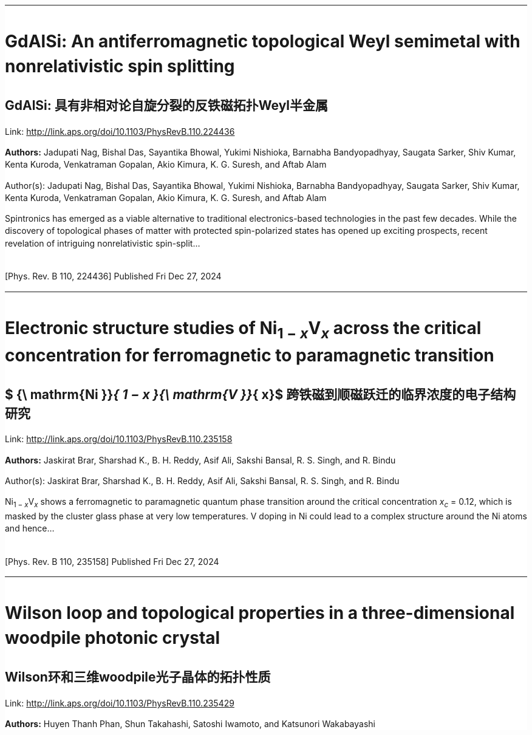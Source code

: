 
---
# GdAlSi: An antiferromagnetic topological Weyl semimetal with nonrelativistic spin splitting

## GdAlSi: 具有非相对论自旋分裂的反铁磁拓扑Weyl半金属

Link: http://link.aps.org/doi/10.1103/PhysRevB.110.224436

**Authors:** Jadupati Nag, Bishal Das, Sayantika Bhowal, Yukimi Nishioka, Barnabha Bandyopadhyay, Saugata Sarker, Shiv Kumar, Kenta Kuroda, Venkatraman Gopalan, Akio Kimura, K. G. Suresh, and Aftab Alam

Author(s): Jadupati Nag, Bishal Das, Sayantika Bhowal, Yukimi Nishioka, Barnabha Bandyopadhyay, Saugata Sarker, Shiv Kumar, Kenta Kuroda, Venkatraman Gopalan, Akio Kimura, K. G. Suresh, and Aftab Alam<br /><p>Spintronics has emerged as a viable alternative to traditional electronics-based technologies in the past few decades. While the discovery of topological phases of matter with protected spin-polarized states has opened up exciting prospects, recent revelation of intriguing nonrelativistic spin-split…</p><br />[Phys. Rev. B 110, 224436] Published Fri Dec 27, 2024


---
# Electronic structure studies of ${\mathrm{Ni}}_{1−x}{\mathrm{V}}_{x}$ across the critical concentration for ferromagnetic to paramagnetic transition

## $ {\ mathrm{Ni }}_{ 1 − x }{\ mathrm{V }}_{ x}$ 跨铁磁到顺磁跃迁的临界浓度的电子结构研究

Link: http://link.aps.org/doi/10.1103/PhysRevB.110.235158

**Authors:** Jaskirat Brar, Sharshad K., B. H. Reddy, Asif Ali, Sakshi Bansal, R. S. Singh, and R. Bindu

Author(s): Jaskirat Brar, Sharshad K., B. H. Reddy, Asif Ali, Sakshi Bansal, R. S. Singh, and R. Bindu<br /><p>${\mathrm{Ni}}_{1−x}{\mathrm{V}}_{x}$ shows a ferromagnetic to paramagnetic quantum phase transition around the critical concentration ${x}_{c}$ = 0.12, which is masked by the cluster glass phase at very low temperatures. V doping in Ni could lead to a complex structure around the Ni atoms and hence…</p><br />[Phys. Rev. B 110, 235158] Published Fri Dec 27, 2024


---
# Wilson loop and topological properties in a three-dimensional woodpile photonic crystal

## Wilson环和三维woodpile光子晶体的拓扑性质

Link: http://link.aps.org/doi/10.1103/PhysRevB.110.235429

**Authors:** Huyen Thanh Phan, Shun Takahashi, Satoshi Iwamoto, and Katsunori Wakabayashi
